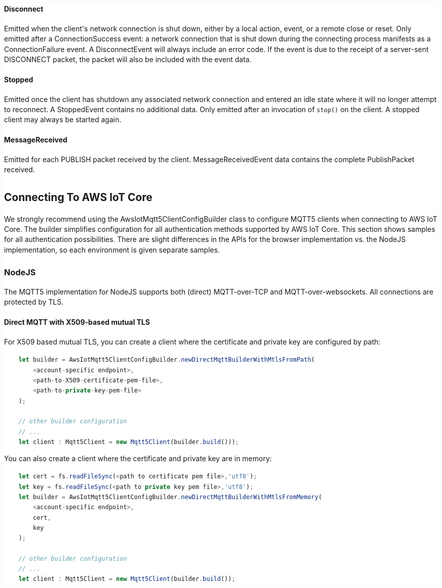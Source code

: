 #### Disconnect
Emitted when the client's network connection is shut down, either by a local action, event, or a remote close or reset.  Only emitted after
a ConnectionSuccess event: a network connection that is shut down during the connecting process manifests as a ConnectionFailure event.
A DisconnectEvent will always include an error code.  If the event is due to the receipt of a server-sent DISCONNECT packet,
the packet will also be included with the event data.

#### Stopped
Emitted once the client has shutdown any associated network connection and entered an idle state where it will no longer attempt to
reconnect.  A StoppedEvent contains no additional data.  Only emitted after an invocation of `stop()` on the client.  A stopped client
may always be started again.

#### MessageReceived
Emitted for each PUBLISH packet received by the client.  MessageReceivedEvent data contains the complete PublishPacket received.

## Connecting To AWS IoT Core
We strongly recommend using the AwsIotMqtt5ClientConfigBuilder class to configure MQTT5 clients when connecting to AWS IoT Core.  The builder
simplifies configuration for all authentication methods supported by AWS IoT Core.  This section shows samples for all authentication
possibilities.  There are slight differences in the APIs for the browser implementation vs. the NodeJS implementation, so each environment
is given separate samples.

### NodeJS
The MQTT5 implementation for NodeJS supports both (direct) MQTT-over-TCP and MQTT-over-websockets.  All connections are protected by TLS.

#### Direct MQTT with X509-based mutual TLS
For X509 based mutual TLS, you can create a client where the certificate and private key are configured by path:

```typescript
    let builder = AwsIotMqtt5ClientConfigBuilder.newDirectMqttBuilderWithMtlsFromPath(
        <account-specific endpoint>,
        <path-to-X509-certificate-pem-file>,
        <path-to-private-key-pem-file>
    );

    // other builder configuration
    // ...
    let client : Mqtt5Client = new Mqtt5Client(builder.build()));
```

You can also create a client where the certificate and private key are in memory:

```typescript
    let cert = fs.readFileSync(<path to certificate pem file>,'utf8');
    let key = fs.readFileSync(<path to private key pem file>,'utf8');
    let builder = AwsIotMqtt5ClientConfigBuilder.newDirectMqttBuilderWithMtlsFromMemory(
        <account-specific endpoint>,
        cert,
        key
    );

    // other builder configuration
    // ...
    let client : Mqtt5Client = new Mqtt5Client(builder.build());
```
